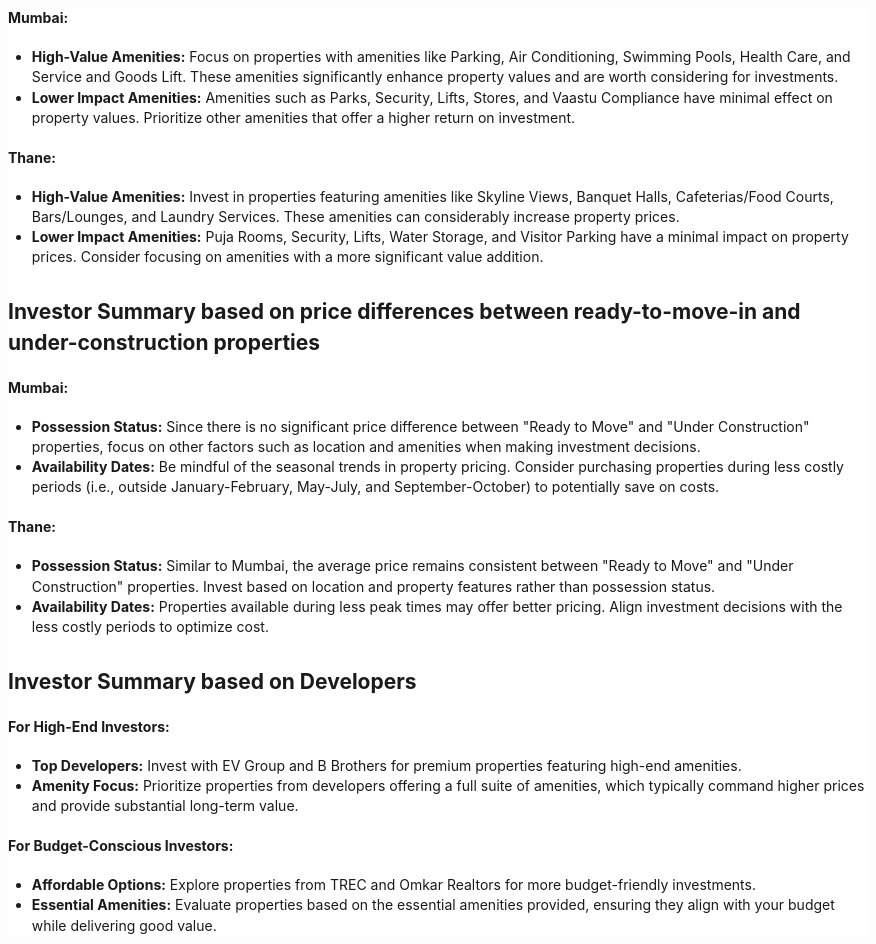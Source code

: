 #### Mumbai:

- **High-Value Amenities:** Focus on properties with amenities like Parking, Air Conditioning, Swimming Pools, Health Care, and Service and Goods Lift. These amenities significantly enhance property values and are worth considering for investments.
- **Lower Impact Amenities:** Amenities such as Parks, Security, Lifts, Stores, and Vaastu Compliance have minimal effect on property values. Prioritize other amenities that offer a higher return on investment.

#### Thane:

- **High-Value Amenities:** Invest in properties featuring amenities like Skyline Views, Banquet Halls, Cafeterias/Food Courts, Bars/Lounges, and Laundry Services. These amenities can considerably increase property prices.
- **Lower Impact Amenities:** Puja Rooms, Security, Lifts, Water Storage, and Visitor Parking have a minimal impact on property prices. Consider focusing on amenities with a more significant value addition.

## Investor Summary based on price differences between ready-to-move-in and under-construction properties

#### Mumbai:

- **Possession Status:** Since there is no significant price difference between "Ready to Move" and "Under Construction" properties, focus on other factors such as location and amenities when making investment decisions.
- **Availability Dates:** Be mindful of the seasonal trends in property pricing. Consider purchasing properties during less costly periods (i.e., outside January-February, May-July, and September-October) to potentially save on costs.

#### Thane:

- **Possession Status:** Similar to Mumbai, the average price remains consistent between "Ready to Move" and "Under Construction" properties. Invest based on location and property features rather than possession status.
- **Availability Dates:** Properties available during less peak times may offer better pricing. Align investment decisions with the less costly periods to optimize cost.

## Investor Summary based on Developers

#### For High-End Investors:

- **Top Developers:** Invest with EV Group and B Brothers for premium properties featuring high-end amenities.
- **Amenity Focus:** Prioritize properties from developers offering a full suite of amenities, which typically command higher prices and provide substantial long-term value.

#### For Budget-Conscious Investors:

- **Affordable Options:** Explore properties from TREC and Omkar Realtors for more budget-friendly investments.
- **Essential Amenities:** Evaluate properties based on the essential amenities provided, ensuring they align with your budget while delivering good value.
